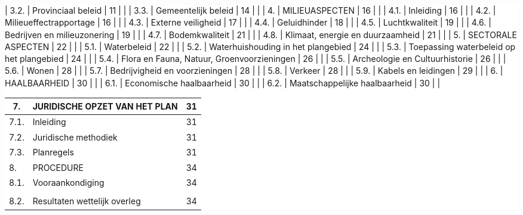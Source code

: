 | 3.2. | Provinciaal beleid                         | 11 |  |
| 3.3. | Gemeentelijk beleid                        | 14 |  |
| 4.   | MILIEUASPECTEN                             | 16 |  |
| 4.1. | Inleiding                                  | 16 |  |
| 4.2. | Milieueffectrapportage                     | 16 |  |
| 4.3. | Externe veiligheid                         | 17 |  |
| 4.4. | Geluidhinder                               | 18 |  |
| 4.5. | Luchtkwaliteit                             | 19 |  |
| 4.6. | Bedrijven en milieuzonering                | 19 |  |
| 4.7. | Bodemkwaliteit                             | 21 |  |
| 4.8. | Klimaat, energie en duurzaamheid           | 21 |  |
| 5.   | SECTORALE ASPECTEN                         | 22 |  |
| 5.1. | Waterbeleid                                | 22 |  |
| 5.2. | Waterhuishouding in het plangebied         | 24 |  |
| 5.3. | Toepassing waterbeleid op het plangebied   | 24 |  |
| 5.4. | Flora en Fauna, Natuur, Groenvoorzieningen | 26 |  |
| 5.5. | Archeologie en Cultuurhistorie             | 26 |  |
| 5.6. | Wonen                                      | 28 |  |
| 5.7. | Bedrijvigheid en voorzieningen             | 28 |  |
| 5.8. | Verkeer                                    | 28 |  |
| 5.9. | Kabels en leidingen                        | 29 |  |
| 6.   | HAALBAARHEID                               | 30 |  |
| 6.1. | Economische haalbaarheid                   | 30 |  |
| 6.2. | Maatschappelijke haalbaarheid              | 30 |  |

| 7.   | JURIDISCHE OPZET VAN HET PLAN | 31 |
|------|-------------------------------|----|
| 7.1. | Inleiding                     | 31 |
| 7.2. | Juridische methodiek          | 31 |
| 7.3. | Planregels                    | 31 |
| 8.   | PROCEDURE                     | 34 |
| 8.1. | Vooraankondiging              | 34 |
|      |                               |    |
| 8.2. | Resultaten wettelijk overleg  | 34 |
